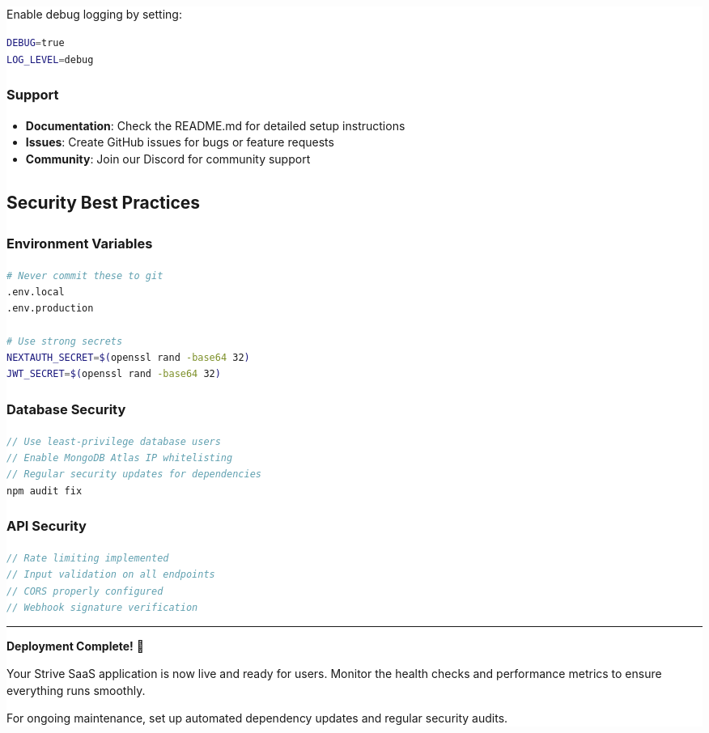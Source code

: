 Enable debug logging by setting:

```bash
DEBUG=true
LOG_LEVEL=debug
```

### Support

- **Documentation**: Check the README.md for detailed setup instructions
- **Issues**: Create GitHub issues for bugs or feature requests
- **Community**: Join our Discord for community support

## Security Best Practices

### Environment Variables

```bash
# Never commit these to git
.env.local
.env.production

# Use strong secrets
NEXTAUTH_SECRET=$(openssl rand -base64 32)
JWT_SECRET=$(openssl rand -base64 32)
```

### Database Security

```javascript
// Use least-privilege database users
// Enable MongoDB Atlas IP whitelisting
// Regular security updates for dependencies
npm audit fix
```

### API Security

```javascript
// Rate limiting implemented
// Input validation on all endpoints
// CORS properly configured
// Webhook signature verification
```

---

**Deployment Complete!** 🎉

Your Strive SaaS application is now live and ready for users. Monitor the health checks and performance metrics to ensure everything runs smoothly.

For ongoing maintenance, set up automated dependency updates and regular security audits.